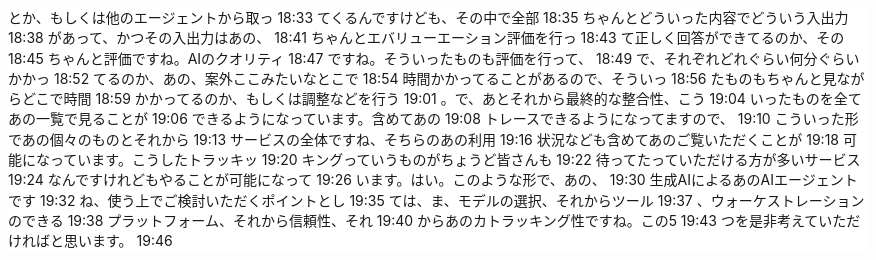 とか、もしくは他のエージェントから取っ
18:33
てくるんですけども、その中で全部
18:35
ちゃんとどういった内容でどういう入出力
18:38
があって、かつその入出力はあの、
18:41
ちゃんとエバリューエーション評価を行っ
18:43
て正しく回答ができてるのか、その
18:45
ちゃんと評価ですね。AIのクオリティ
18:47
ですね。そういったものも評価を行って、
18:49
で、それぞれどれぐらい何分ぐらいかかっ
18:52
てるのか、あの、案外ここみたいなとこで
18:54
時間かかってることがあるので、そういっ
18:56
たものもちゃんと見ながらどこで時間
18:59
かかってるのか、もしくは調整などを行う
19:01
。で、あとそれから最終的な整合性、こう
19:04
いったものを全てあの一覧で見ることが
19:06
できるようになっています。含めてあの
19:08
トレースできるようになってますので、
19:10
こういった形であの個々のものとそれから
19:13
サービスの全体ですね、そちらのあの利用
19:16
状況なども含めてあのご覧いただくことが
19:18
可能になっています。こうしたトラッキッ
19:20
キングっていうものがちょうど皆さんも
19:22
待ってたっていただける方が多いサービス
19:24
なんですけれどもやることが可能になって
19:26
います。はい。このような形で、あの、
19:30
生成AIによるあのAIエージェントです
19:32
ね、使う上でご検討いただくポイントとし
19:35
ては、ま、モデルの選択、それからツール
19:37
、ウォーケストレーションのできる
19:38
プラットフォーム、それから信頼性、それ
19:40
からあのカトラッキング性ですね。この5
19:43
つを是非考えていただければと思います。
19:46